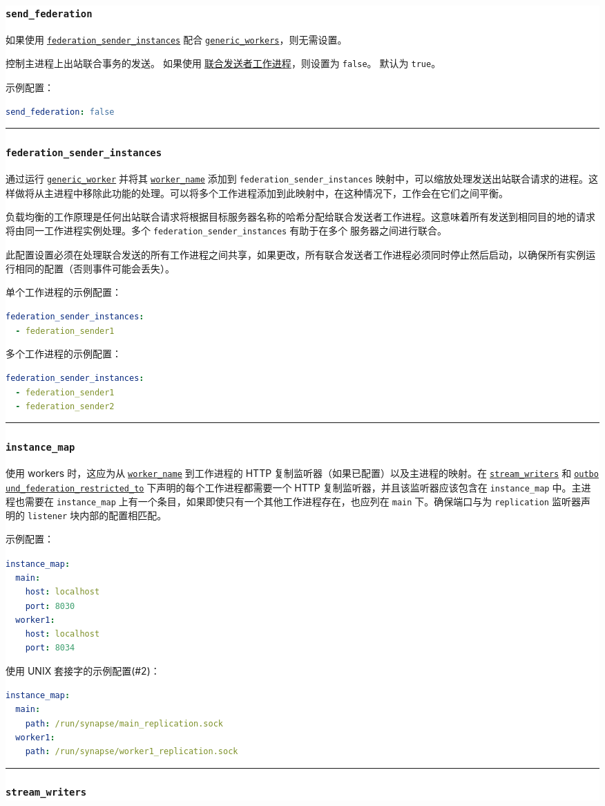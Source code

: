 ### `send_federation`

如果使用 [`federation_sender_instances`](#federation_sender_instances) 配合 [`generic_workers`](../../workers.md#synapseappgeneric_worker)，则无需设置。

控制主进程上出站联合事务的发送。
如果使用 [联合发送者工作进程](../../workers.md#synapseappfederation_sender)，则设置为 `false`。
默认为 `true`。

示例配置：
```yaml
send_federation: false
```
---
### `federation_sender_instances`

通过运行 [`generic_worker`](../../workers.md#synapseappgeneric_worker) 并将其 [`worker_name`](#worker_name) 添加到 `federation_sender_instances` 映射中，可以缩放处理发送出站联合请求的进程。这样做将从主进程中移除此功能的处理。可以将多个工作进程添加到此映射中，在这种情况下，工作会在它们之间平衡。

负载均衡的工作原理是任何出站联合请求将根据目标服务器名称的哈希分配给联合发送者工作进程。这意味着所有发送到相同目的地的请求将由同一工作进程实例处理。多个 `federation_sender_instances` 有助于在多个 服务器之间进行联合。

此配置设置必须在处理联合发送的所有工作进程之间共享，如果更改，所有联合发送者工作进程必须同时停止然后启动，以确保所有实例运行相同的配置（否则事件可能会丢失）。

单个工作进程的示例配置：
```yaml
federation_sender_instances:
  - federation_sender1
```
多个工作进程的示例配置：
```yaml
federation_sender_instances:
  - federation_sender1
  - federation_sender2
```
---
### `instance_map`

使用 workers 时，这应为从 [`worker_name`](#worker_name) 到工作进程的 HTTP 复制监听器（如果已配置）以及主进程的映射。在 [`stream_writers`](../../workers.md#stream-writers) 和 [`outbound_federation_restricted_to`](#outbound_federation_restricted_to) 下声明的每个工作进程都需要一个 HTTP 复制监听器，并且该监听器应该包含在 `instance_map` 中。主进程也需要在 `instance_map` 上有一个条目，如果即使只有一个其他工作进程存在，也应列在 `main` 下。确保端口与为 `replication` 监听器声明的 `listener` 块内部的配置相匹配。

示例配置：
```yaml
instance_map:
  main:
    host: localhost
    port: 8030
  worker1:
    host: localhost
    port: 8034
```
使用 UNIX 套接字的示例配置(#2)：
```yaml
instance_map:
  main:
    path: /run/synapse/main_replication.sock
  worker1:
    path: /run/synapse/worker1_replication.sock
```
---
### `stream_writers`
